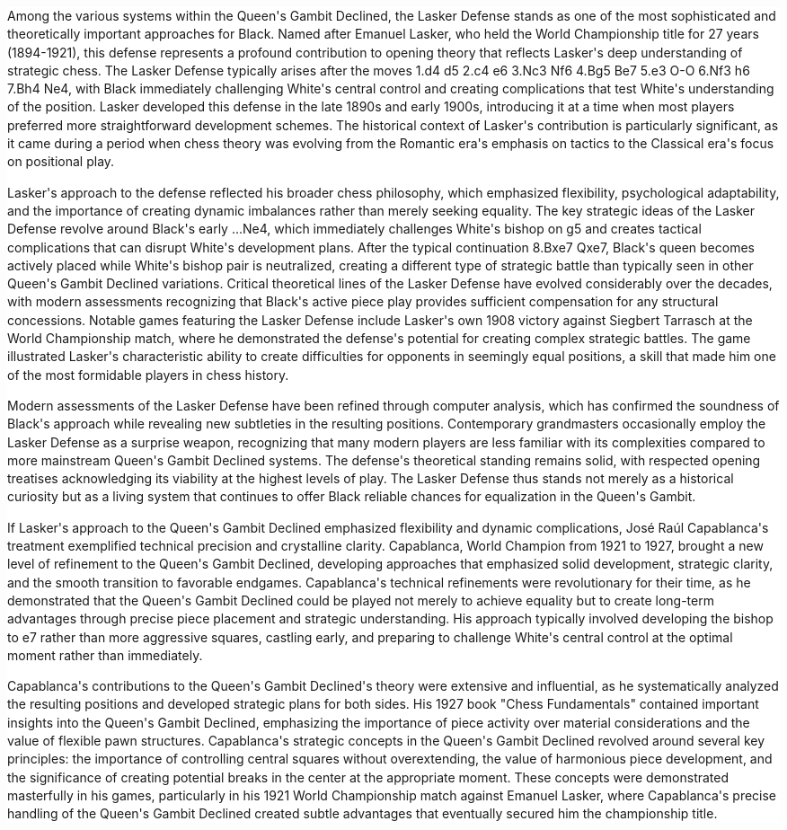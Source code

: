 Among the various systems within the Queen's Gambit Declined, the Lasker Defense stands as one of the most sophisticated and theoretically important approaches for Black. Named after Emanuel Lasker, who held the World Championship title for 27 years (1894-1921), this defense represents a profound contribution to opening theory that reflects Lasker's deep understanding of strategic chess. The Lasker Defense typically arises after the moves 1.d4 d5 2.c4 e6 3.Nc3 Nf6 4.Bg5 Be7 5.e3 O-O 6.Nf3 h6 7.Bh4 Ne4, with Black immediately challenging White's central control and creating complications that test White's understanding of the position. Lasker developed this defense in the late 1890s and early 1900s, introducing it at a time when most players preferred more straightforward development schemes. The historical context of Lasker's contribution is particularly significant, as it came during a period when chess theory was evolving from the Romantic era's emphasis on tactics to the Classical era's focus on positional play.

Lasker's approach to the defense reflected his broader chess philosophy, which emphasized flexibility, psychological adaptability, and the importance of creating dynamic imbalances rather than merely seeking equality. The key strategic ideas of the Lasker Defense revolve around Black's early ...Ne4, which immediately challenges White's bishop on g5 and creates tactical complications that can disrupt White's development plans. After the typical continuation 8.Bxe7 Qxe7, Black's queen becomes actively placed while White's bishop pair is neutralized, creating a different type of strategic battle than typically seen in other Queen's Gambit Declined variations. Critical theoretical lines of the Lasker Defense have evolved considerably over the decades, with modern assessments recognizing that Black's active piece play provides sufficient compensation for any structural concessions. Notable games featuring the Lasker Defense include Lasker's own 1908 victory against Siegbert Tarrasch at the World Championship match, where he demonstrated the defense's potential for creating complex strategic battles. The game illustrated Lasker's characteristic ability to create difficulties for opponents in seemingly equal positions, a skill that made him one of the most formidable players in chess history.

Modern assessments of the Lasker Defense have been refined through computer analysis, which has confirmed the soundness of Black's approach while revealing new subtleties in the resulting positions. Contemporary grandmasters occasionally employ the Lasker Defense as a surprise weapon, recognizing that many modern players are less familiar with its complexities compared to more mainstream Queen's Gambit Declined systems. The defense's theoretical standing remains solid, with respected opening treatises acknowledging its viability at the highest levels of play. The Lasker Defense thus stands not merely as a historical curiosity but as a living system that continues to offer Black reliable chances for equalization in the Queen's Gambit.

If Lasker's approach to the Queen's Gambit Declined emphasized flexibility and dynamic complications, José Raúl Capablanca's treatment exemplified technical precision and crystalline clarity. Capablanca, World Champion from 1921 to 1927, brought a new level of refinement to the Queen's Gambit Declined, developing approaches that emphasized solid development, strategic clarity, and the smooth transition to favorable endgames. Capablanca's technical refinements were revolutionary for their time, as he demonstrated that the Queen's Gambit Declined could be played not merely to achieve equality but to create long-term advantages through precise piece placement and strategic understanding. His approach typically involved developing the bishop to e7 rather than more aggressive squares, castling early, and preparing to challenge White's central control at the optimal moment rather than immediately.

Capablanca's contributions to the Queen's Gambit Declined's theory were extensive and influential, as he systematically analyzed the resulting positions and developed strategic plans for both sides. His 1927 book "Chess Fundamentals" contained important insights into the Queen's Gambit Declined, emphasizing the importance of piece activity over material considerations and the value of flexible pawn structures. Capablanca's strategic concepts in the Queen's Gambit Declined revolved around several key principles: the importance of controlling central squares without overextending, the value of harmonious piece development, and the significance of creating potential breaks in the center at the appropriate moment. These concepts were demonstrated masterfully in his games, particularly in his 1921 World Championship match against Emanuel Lasker, where Capablanca's precise handling of the Queen's Gambit Declined created subtle advantages that eventually secured him the championship title.
